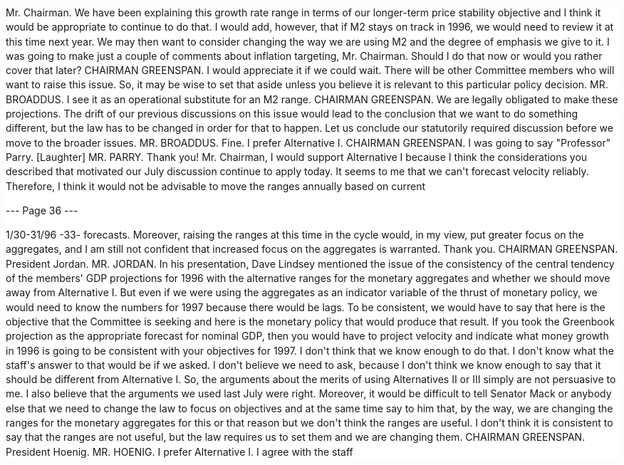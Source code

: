 Mr. Chairman. We have been explaining this growth rate range in terms
of our longer-term price stability objective and I think it would be
appropriate to continue to do that. I would add, however, that if M2
stays on track in 1996, we would need to review it at this time next
year. We may then want to consider changing the way we are using M2
and the degree of emphasis we give to it.
I was going to make just a couple of comments about inflation
targeting, Mr. Chairman. Should I do that now or would you rather
cover that later?
CHAIRMAN GREENSPAN. I would appreciate it if we could wait.
There will be other Committee members who will want to raise this
issue. So, it may be wise to set that aside unless you believe it is
relevant to this particular policy decision.
MR. BROADDUS. I see it as an operational substitute for an
M2 range.
CHAIRMAN GREENSPAN. We are legally obligated to make these
projections. The drift of our previous discussions on this issue
would lead to the conclusion that we want to do something different,
but the law has to be changed in order for that to happen. Let us
conclude our statutorily required discussion before we move to the
broader issues.
MR. BROADDUS. Fine. I prefer Alternative I.
CHAIRMAN GREENSPAN. I was going to say "Professor" Parry.
[Laughter]
MR. PARRY. Thank you! Mr. Chairman, I would support
Alternative I because I think the considerations you described that
motivated our July discussion continue to apply today. It seems to me
that we can't forecast velocity reliably. Therefore, I think it would
not be advisable to move the ranges annually based on current

--- Page 36 ---

1/30-31/96 -33-
forecasts. Moreover, raising the ranges at this time in the cycle
would, in my view, put greater focus on the aggregates, and I am still
not confident that increased focus on the aggregates is warranted.
Thank you.
CHAIRMAN GREENSPAN. President Jordan.
MR. JORDAN. In his presentation, Dave Lindsey mentioned the
issue of the consistency of the central tendency of the members' GDP
projections for 1996 with the alternative ranges for the monetary
aggregates and whether we should move away from Alternative I. But
even if we were using the aggregates as an indicator variable of the
thrust of monetary policy, we would need to know the numbers for 1997
because there would be lags. To be consistent, we would have to say
that here is the objective that the Committee is seeking and here is
the monetary policy that would produce that result. If you took the
Greenbook projection as the appropriate forecast for nominal GDP, then
you would have to project velocity and indicate what money growth in
1996 is going to be consistent with your objectives for 1997. I don't
think that we know enough to do that. I don't know what the staff's
answer to that would be if we asked. I don't believe we need to ask,
because I don't think we know enough to say that it should be
different from Alternative I. So, the arguments about the merits of
using Alternatives II or III simply are not persuasive to me. I also
believe that the arguments we used last July were right. Moreover, it
would be difficult to tell Senator Mack or anybody else that we need
to change the law to focus on objectives and at the same time say to
him that, by the way, we are changing the ranges for the monetary
aggregates for this or that reason but we don't think the ranges are
useful. I don't think it is consistent to say that the ranges are not
useful, but the law requires us to set them and we are changing them.
CHAIRMAN GREENSPAN. President Hoenig.
MR. HOENIG. I prefer Alternative I. I agree with the staff